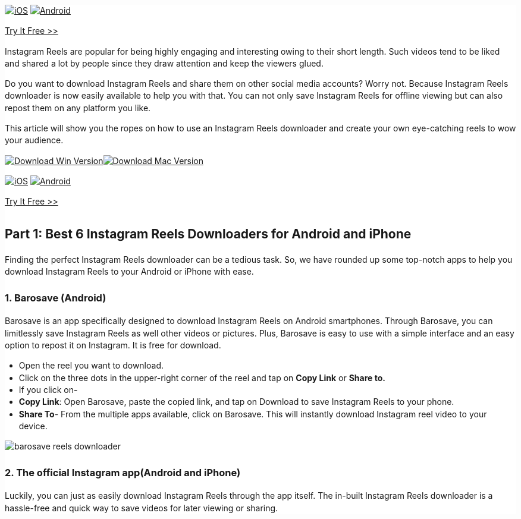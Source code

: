[![iOS](https://images.wondershare.com/assets/images-common/badges-apple.svg)](https://app.adjust.com/w06dr6m%5F19za1f6) [![Android](https://images.wondershare.com/assets/images-common/badges-google.svg)](https://app.adjust.com/w06dr6m%5F19za1f6)

[Try It Free >>](https://tools.techidaily.com/wondershare/filmora/download/)

Instagram Reels are popular for being highly engaging and interesting owing to their short length. Such videos tend to be liked and shared a lot by people since they draw attention and keep the viewers glued.

Do you want to download Instagram Reels and share them on other social media accounts? Worry not. Because Instagram Reels downloader is now easily available to help you with that. You can not only save Instagram Reels for offline viewing but can also repost them on any platform you like.

This article will show you the ropes on how to use an Instagram Reels downloader and create your own eye-catching reels to wow your audience.

[![Download Win Version](https://images.wondershare.com/filmora/guide/download-btn-win.jpg)](https://tools.techidaily.com/wondershare/filmora/download/)[![Download Mac Version](https://images.wondershare.com/filmora/guide/download-btn-mac.jpg)](https://tools.techidaily.com/wondershare/filmora/download/)

[![iOS](https://images.wondershare.com/assets/images-common/badges-apple.svg)](https://app.adjust.com/w06dr6m%5F19za1f6) [![Android](https://images.wondershare.com/assets/images-common/badges-google.svg)](https://app.adjust.com/w06dr6m%5F19za1f6)

[Try It Free >>](https://tools.techidaily.com/wondershare/filmora/download/)

## Part 1: Best 6 Instagram Reels Downloaders for Android and iPhone

Finding the perfect Instagram Reels downloader can be a tedious task. So, we have rounded up some top-notch apps to help you download Instagram Reels to your Android or iPhone with ease.

### 1\. Barosave (Android)

Barosave is an app specifically designed to download Instagram Reels on Android smartphones. Through Barosave, you can limitlessly save Instagram Reels as well other videos or pictures. Plus, Barosave is easy to use with a simple interface and an easy option to repost it on Instagram. It is free for download.

* Open the reel you want to download.
* Click on the three dots in the upper-right corner of the reel and tap on **Copy Link** or **Share to.**
* If you click on-
* **Copy Link**: Open Barosave, paste the copied link, and tap on Download to save Instagram Reels to your phone.
* **Share To**\- From the multiple apps available, click on Barosave. This will instantly download Instagram reel video to your device.

![barosave reels downloader](https://images.wondershare.com/filmora/article-images/1-barosave-reels-downloader.jpg)

### 2\. The official Instagram app(Android and iPhone)

Luckily, you can just as easily download Instagram Reels through the app itself. The in-built Instagram Reels downloader is a hassle-free and quick way to save videos for later viewing or sharing.
